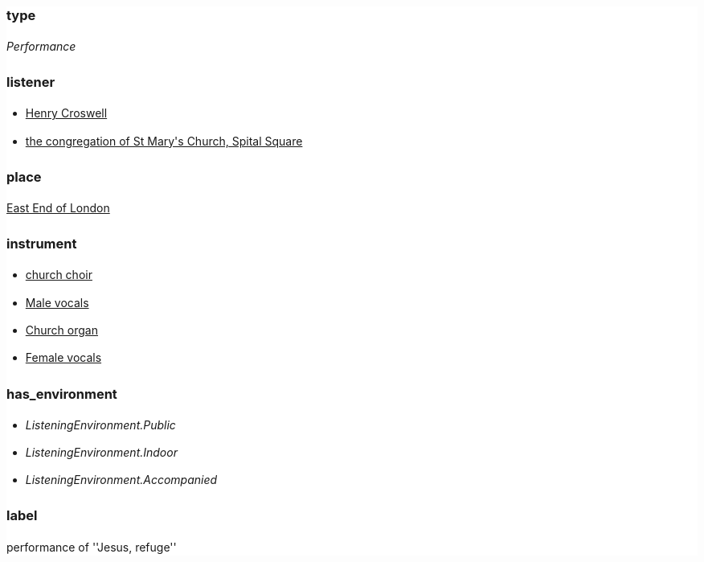 ### type


*Performance*

### listener

 - [Henry Croswell](#Henry-Croswell)

 - [the congregation of St Mary's Church, Spital Square](#the-congregation-of-St-Mary's-Church-Spital-Square)

### place


[East End of London](#East-End-of-London)

### instrument

 - [church choir](#church-choir)

 - [Male vocals](#Male-vocals)

 - [Church organ](#Church-organ)

 - [Female vocals](#Female-vocals)

### has_environment

 - *ListeningEnvironment.Public*

 - *ListeningEnvironment.Indoor*

 - *ListeningEnvironment.Accompanied*

### label


performance of ''Jesus, refuge''